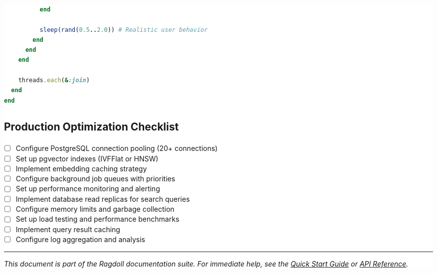 ```ruby
          end
          
          sleep(rand(0.5..2.0)) # Realistic user behavior
        end
      end
    end
    
    threads.each(&:join)
  end
end
```

## Production Optimization Checklist

- [ ] Configure PostgreSQL connection pooling (20+ connections)
- [ ] Set up pgvector indexes (IVFFlat or HNSW)
- [ ] Implement embedding caching strategy
- [ ] Configure background job queues with priorities
- [ ] Set up performance monitoring and alerting
- [ ] Implement database read replicas for search queries
- [ ] Configure memory limits and garbage collection
- [ ] Set up load testing and performance benchmarks
- [ ] Implement query result caching
- [ ] Configure log aggregation and analysis

---

*This document is part of the Ragdoll documentation suite. For immediate help, see the [Quick Start Guide](../getting-started/quick-start.md) or [API Reference](../api-reference/api-client.md).*